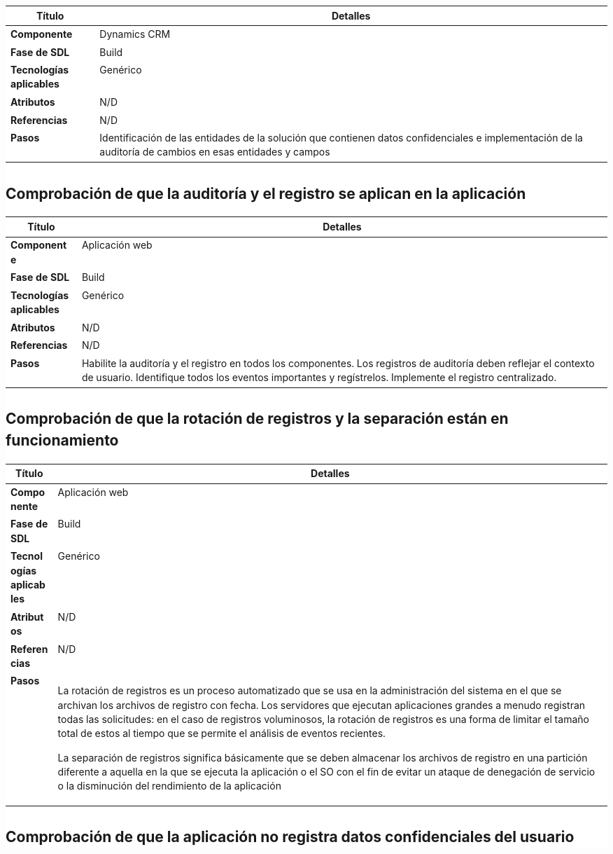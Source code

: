 | Título                   | Detalles      |
| ----------------------- | ------------ |
| **Componente**               | Dynamics CRM | 
| **Fase de SDL**               | Build |  
| **Tecnologías aplicables** | Genérico |
| **Atributos**              | N/D  |
| **Referencias**              | N/D  |
| **Pasos**                   | Identificación de las entidades de la solución que contienen datos confidenciales e implementación de la auditoría de cambios en esas entidades y campos |

## <a name="ensure-that-auditing-and-logging-is-enforced-on-the-application"></a><a id="auditing"></a>Comprobación de que la auditoría y el registro se aplican en la aplicación

| Título                   | Detalles      |
| ----------------------- | ------------ |
| **Componente**               | Aplicación web | 
| **Fase de SDL**               | Build |  
| **Tecnologías aplicables** | Genérico |
| **Atributos**              | N/D  |
| **Referencias**              | N/D  |
| **Pasos**                   | Habilite la auditoría y el registro en todos los componentes. Los registros de auditoría deben reflejar el contexto de usuario. Identifique todos los eventos importantes y regístrelos. Implemente el registro centralizado. |

## <a name="ensure-that-log-rotation-and-separation-are-in-place"></a><a id="log-rotation"></a>Comprobación de que la rotación de registros y la separación están en funcionamiento

| Título                   | Detalles      |
| ----------------------- | ------------ |
| **Componente**               | Aplicación web | 
| **Fase de SDL**               | Build |  
| **Tecnologías aplicables** | Genérico |
| **Atributos**              | N/D  |
| **Referencias**              | N/D  |
| **Pasos**                   | <p>La rotación de registros es un proceso automatizado que se usa en la administración del sistema en el que se archivan los archivos de registro con fecha. Los servidores que ejecutan aplicaciones grandes a menudo registran todas las solicitudes: en el caso de registros voluminosos, la rotación de registros es una forma de limitar el tamaño total de estos al tiempo que se permite el análisis de eventos recientes. </p><p>La separación de registros significa básicamente que se deben almacenar los archivos de registro en una partición diferente a aquella en la que se ejecuta la aplicación o el SO con el fin de evitar un ataque de denegación de servicio o la disminución del rendimiento de la aplicación</p>|

## <a name="ensure-that-the-application-does-not-log-sensitive-user-data"></a><a id="log-sensitive-data"></a>Comprobación de que la aplicación no registra datos confidenciales del usuario
